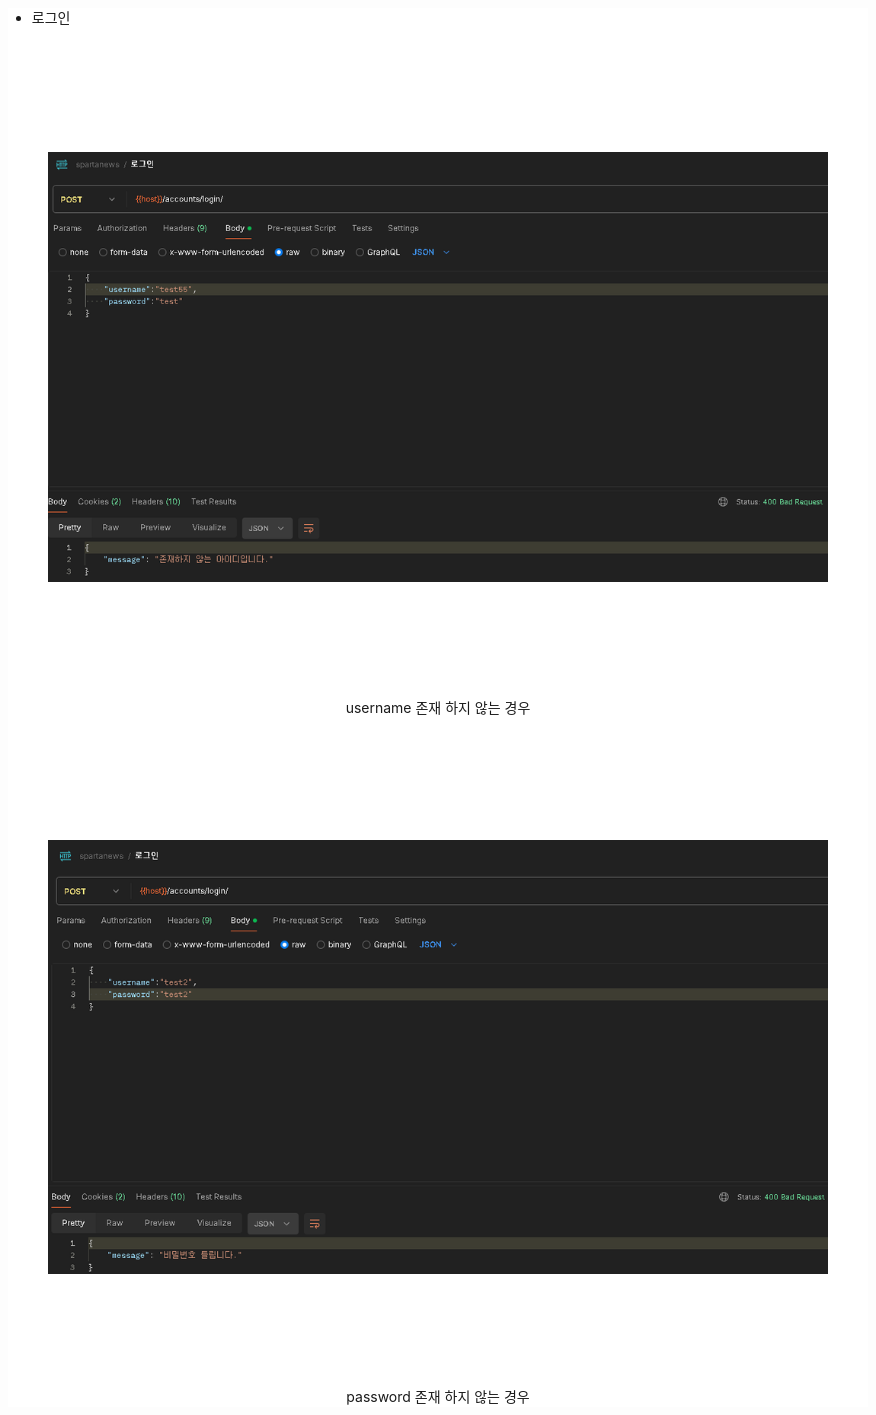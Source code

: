 - 로그인
<div style="text-align:center;">
<figure>
<img src="./ref/로그인_ID 실패.PNG" width=950 height=650><br>
<figcaption>username 존재 하지 않는 경우</figcaption>
</div>
<div style="text-align:center;">
<figure>
<img src="./ref/로그인_비번 실패.PNG" width=950 height=650><br>
<figcaption>password 존재 하지 않는 경우</figcaption>
</div>
<div style="text-align:center;">
<figure>